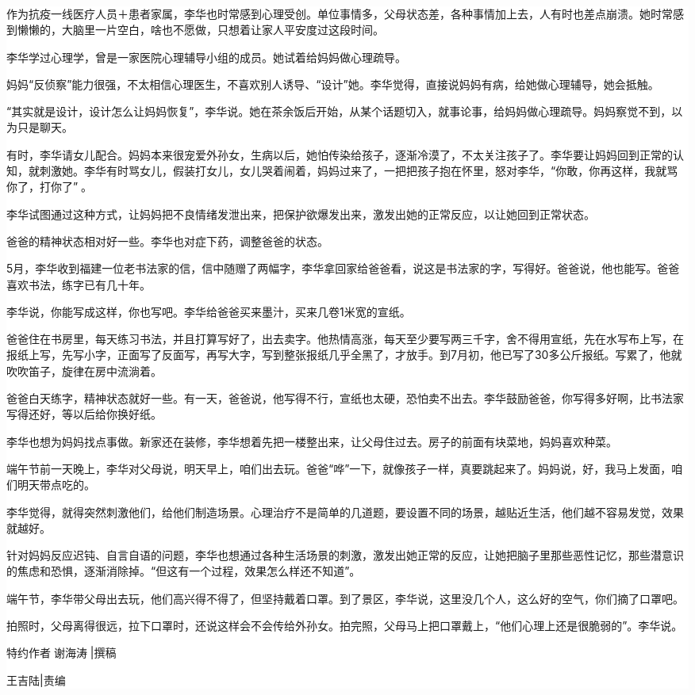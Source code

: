 作为抗疫一线医疗人员＋患者家属，李华也时常感到心理受创。单位事情多，父母状态差，各种事情加上去，人有时也差点崩溃。她时常感到懒懒的，大脑里一片空白，啥也不愿做，只想着让家人平安度过这段时间。

李华学过心理学，曾是一家医院心理辅导小组的成员。她试着给妈妈做心理疏导。

妈妈“反侦察”能力很强，不太相信心理医生，不喜欢别人诱导、“设计”她。李华觉得，直接说妈妈有病，给她做心理辅导，她会抵触。

“其实就是设计，设计怎么让妈妈恢复”，李华说。她在茶余饭后开始，从某个话题切入，就事论事，给妈妈做心理疏导。妈妈察觉不到，以为只是聊天。

有时，李华请女儿配合。妈妈本来很宠爱外孙女，生病以后，她怕传染给孩子，逐渐冷漠了，不太关注孩子了。李华要让妈妈回到正常的认知，就刺激她。李华有时骂女儿，假装打女儿，女儿哭着闹着，妈妈过来了，一把把孩子抱在怀里，怒对李华，“你敢，你再这样，我就骂你了，打你了” 。

李华试图通过这种方式，让妈妈把不良情绪发泄出来，把保护欲爆发出来，激发出她的正常反应，以让她回到正常状态。

爸爸的精神状态相对好一些。李华也对症下药，调整爸爸的状态。

5月，李华收到福建一位老书法家的信，信中随赠了两幅字，李华拿回家给爸爸看，说这是书法家的字，写得好。爸爸说，他也能写。爸爸喜欢书法，练字已有几十年。

李华说，你能写成这样，你也写吧。李华给爸爸买来墨汁，买来几卷1米宽的宣纸。

爸爸住在书房里，每天练习书法，并且打算写好了，出去卖字。他热情高涨，每天至少要写两三千字，舍不得用宣纸，先在水写布上写，在报纸上写，先写小字，正面写了反面写，再写大字，写到整张报纸几乎全黑了，才放手。到7月初，他已写了30多公斤报纸。写累了，他就吹吹笛子，旋律在房中流淌着。

爸爸白天练字，精神状态就好一些。有一天，爸爸说，他写得不行，宣纸也太硬，恐怕卖不出去。李华鼓励爸爸，你写得多好啊，比书法家写得还好，等以后给你换好纸。

李华也想为妈妈找点事做。新家还在装修，李华想着先把一楼整出来，让父母住过去。房子的前面有块菜地，妈妈喜欢种菜。

端午节前一天晚上，李华对父母说，明天早上，咱们出去玩。爸爸“哗”一下，就像孩子一样，真要跳起来了。妈妈说，好，我马上发面，咱们明天带点吃的。

李华觉得，就得突然刺激他们，给他们制造场景。心理治疗不是简单的几道题，要设置不同的场景，越贴近生活，他们越不容易发觉，效果就越好。

针对妈妈反应迟钝、自言自语的问题，李华也想通过各种生活场景的刺激，激发出她正常的反应，让她把脑子里那些恶性记忆，那些潜意识的焦虑和恐惧，逐渐消除掉。“但这有一个过程，效果怎么样还不知道”。

端午节，李华带父母出去玩，他们高兴得不得了，但坚持戴着口罩。到了景区，李华说，这里没几个人，这么好的空气，你们摘了口罩吧。

拍照时，父母离得很远，拉下口罩时，还说这样会不会传给外孙女。拍完照，父母马上把口罩戴上，“他们心理上还是很脆弱的”。李华说。

特约作者 谢海涛 |撰稿

王吉陆|责编 
